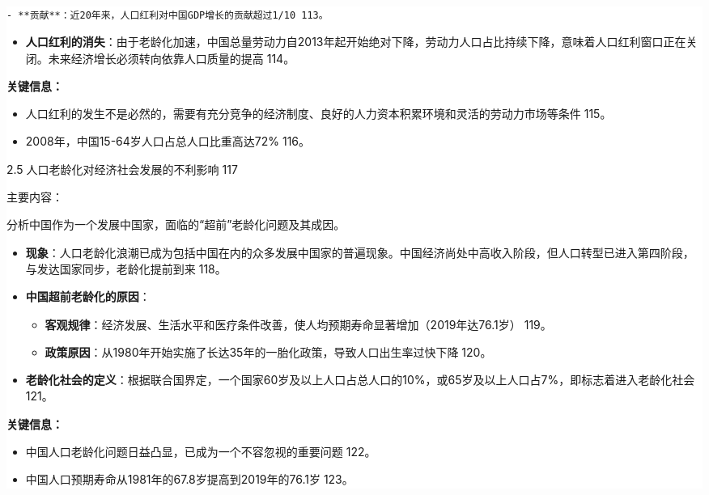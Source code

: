     - **贡献**：近20年来，人口红利对中国GDP增长的贡献超过1/10 113。
        
- **人口红利的消失**：由于老龄化加速，中国总量劳动力自2013年起开始绝对下降，劳动力人口占比持续下降，意味着人口红利窗口正在关闭。未来经济增长必须转向依靠人口质量的提高 114。
    

**关键信息：**

- 人口红利的发生不是必然的，需要有充分竞争的经济制度、良好的人力资本积累环境和灵活的劳动力市场等条件 115。
    
- 2008年，中国15-64岁人口占总人口比重高达72% 116。
    

2.5 人口老龄化对经济社会发展的不利影响 117

主要内容：

分析中国作为一个发展中国家，面临的“超前”老龄化问题及其成因。

- **现象**：人口老龄化浪潮已成为包括中国在内的众多发展中国家的普遍现象。中国经济尚处中高收入阶段，但人口转型已进入第四阶段，与发达国家同步，老龄化提前到来 118。
    
- **中国超前老龄化的原因**：
    
    - **客观规律**：经济发展、生活水平和医疗条件改善，使人均预期寿命显著增加（2019年达76.1岁） 119。
        
    - **政策原因**：从1980年开始实施了长达35年的一胎化政策，导致人口出生率过快下降 120。
        
- **老龄化社会的定义**：根据联合国界定，一个国家60岁及以上人口占总人口的10%，或65岁及以上人口占7%，即标志着进入老龄化社会 121。
    

**关键信息：**

- 中国人口老龄化问题日益凸显，已成为一个不容忽视的重要问题 122。
    
- 中国人口预期寿命从1981年的67.8岁提高到2019年的76.1岁 123。